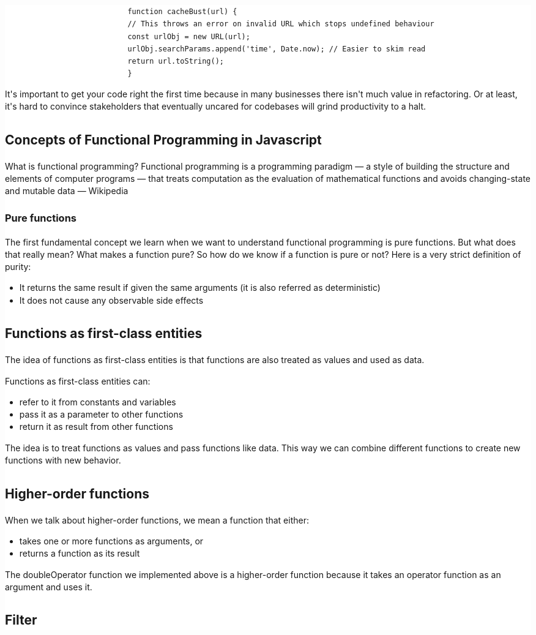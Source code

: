                                 function cacheBust(url) {
                                // This throws an error on invalid URL which stops undefined behaviour
                                const urlObj = new URL(url);
                                urlObj.searchParams.append('time', Date.now); // Easier to skim read
                                return url.toString();
                                }
It's important to get your code right the first time because in many businesses there isn't much value in refactoring. Or at least, it's hard to convince stakeholders that eventually uncared for codebases will grind productivity to a halt.


## Concepts of Functional Programming in Javascript

What is functional programming?
Functional programming is a programming paradigm — a style of building the structure and elements of computer programs — that treats computation as the evaluation of mathematical functions and avoids changing-state and mutable data — Wikipedia

### Pure functions

The first fundamental concept we learn when we want to understand functional programming is pure functions. But what does that really mean? What makes a function pure?
So how do we know if a function is pure or not? Here is a very strict definition of purity:

* It returns the same result if given the same arguments (it is also referred as deterministic)
* It does not cause any observable side effects


## Functions as first-class entities

The idea of functions as first-class entities is that functions are also treated as values and used as data.

Functions as first-class entities can:

* refer to it from constants and variables
* pass it as a parameter to other functions
* return it as result from other functions

The idea is to treat functions as values and pass functions like data. This way we can combine different functions to create new functions with new behavior.

## Higher-order functions

When we talk about higher-order functions, we mean a function that either:

* takes one or more functions as arguments, or
* returns a function as its result

The doubleOperator function we implemented above is a higher-order function because it takes an operator function as an argument and uses it.

## Filter
